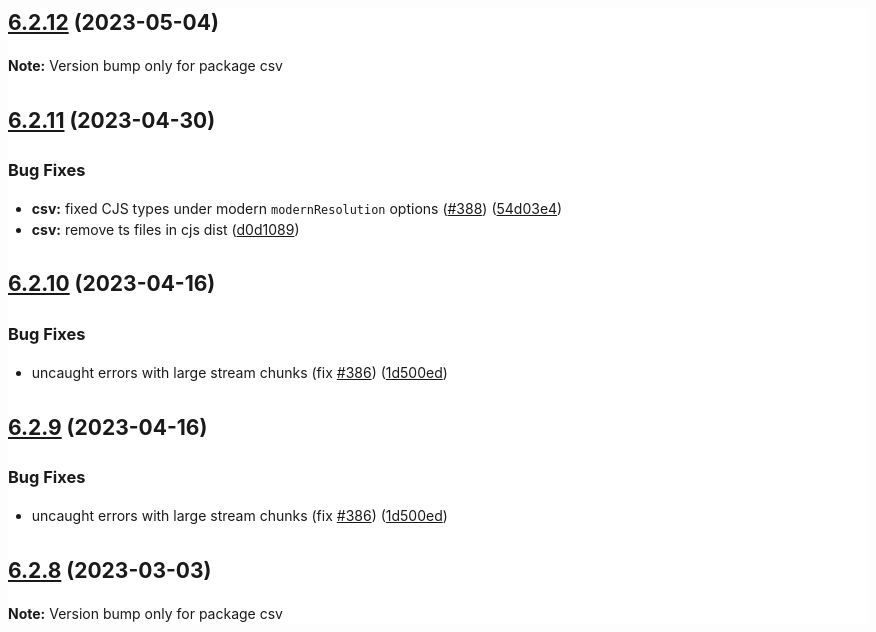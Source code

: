 

## [6.2.12](https://github.com/adaltas/node-csv/compare/csv@6.2.11...csv@6.2.12) (2023-05-04)

**Note:** Version bump only for package csv





## [6.2.11](https://github.com/adaltas/node-csv/compare/csv@6.2.10...csv@6.2.11) (2023-04-30)


### Bug Fixes

* **csv:** fixed CJS types under modern `modernResolution` options ([#388](https://github.com/adaltas/node-csv/issues/388)) ([54d03e4](https://github.com/adaltas/node-csv/commit/54d03e4779033ef7d574dffa98a7c3ce93da345d))
* **csv:** remove ts files in cjs dist ([d0d1089](https://github.com/adaltas/node-csv/commit/d0d1089c3ef9053c9adb9a9747ce11d5ea5cfe49))



## [6.2.10](https://github.com/adaltas/node-csv/compare/csv@6.2.8...csv@6.2.10) (2023-04-16)


### Bug Fixes

* uncaught errors with large stream chunks (fix [#386](https://github.com/adaltas/node-csv/issues/386)) ([1d500ed](https://github.com/adaltas/node-csv/commit/1d500edf38ba06fc80409974e08c37c6a40f27a1))



## [6.2.9](https://github.com/adaltas/node-csv/compare/csv@6.2.8...csv@6.2.9) (2023-04-16)


### Bug Fixes

* uncaught errors with large stream chunks (fix [#386](https://github.com/adaltas/node-csv/issues/386)) ([1d500ed](https://github.com/adaltas/node-csv/commit/1d500edf38ba06fc80409974e08c37c6a40f27a1))



## [6.2.8](https://github.com/adaltas/node-csv/compare/csv@6.2.7...csv@6.2.8) (2023-03-03)

**Note:** Version bump only for package csv



